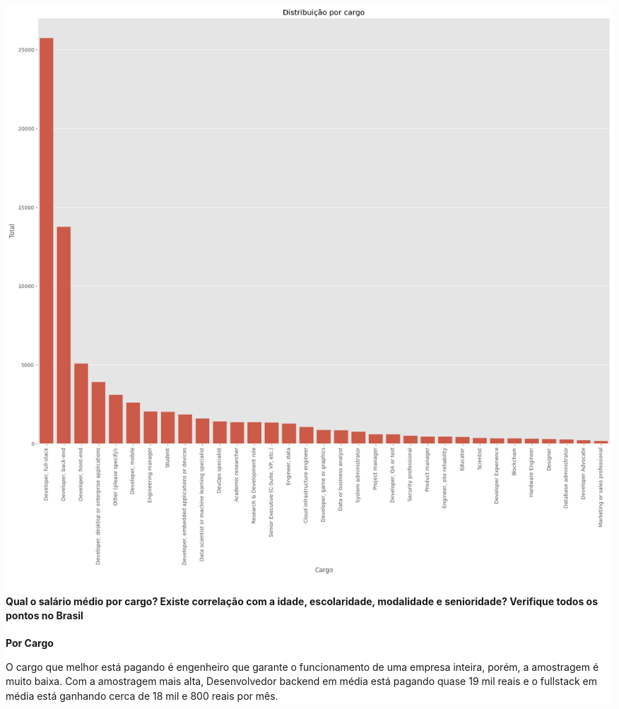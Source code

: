 ![Distribuição por cargo](/assets/Distribuição_por_cargo.png)

#### **Qual o salário médio por cargo? Existe correlação com a idade, escolaridade, modalidade e senioridade? Verifique todos os pontos no Brasil**

**Por Cargo**

O cargo que melhor está pagando é engenheiro que garante o funcionamento de uma empresa inteira, porém, a amostragem é muito baixa. Com a amostragem mais alta, Desenvolvedor backend em média está pagando quase 19 mil reais e o fullstack em média está ganhando cerca de 18 mil e 800 reais por mês.
